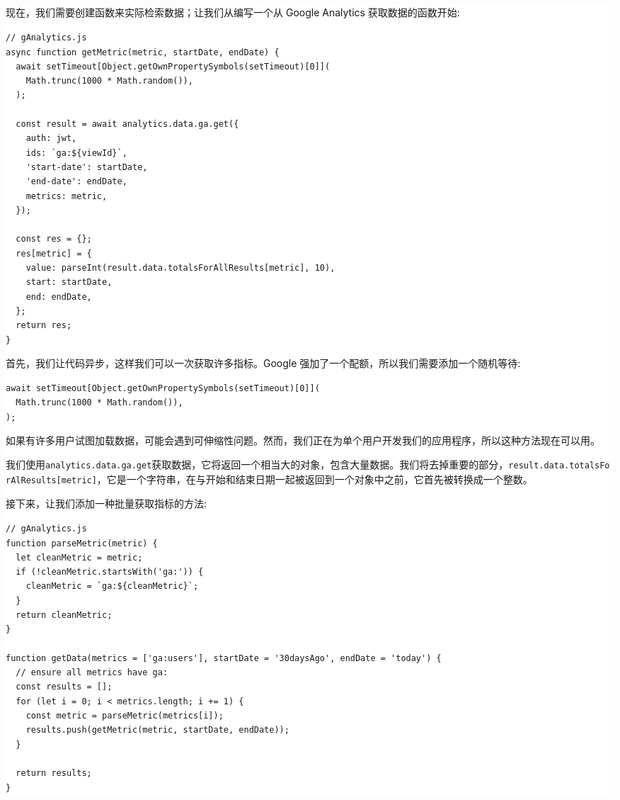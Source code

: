 现在，我们需要创建函数来实际检索数据；让我们从编写一个从 Google Analytics 获取数据的函数开始:

```
// gAnalytics.js
async function getMetric(metric, startDate, endDate) {
  await setTimeout[Object.getOwnPropertySymbols(setTimeout)[0]](
    Math.trunc(1000 * Math.random()),
  );

  const result = await analytics.data.ga.get({
    auth: jwt,
    ids: `ga:${viewId}`,
    'start-date': startDate,
    'end-date': endDate,
    metrics: metric,
  });

  const res = {};
  res[metric] = {
    value: parseInt(result.data.totalsForAllResults[metric], 10),
    start: startDate,
    end: endDate,
  };
  return res;
}

```

首先，我们让代码异步，这样我们可以一次获取许多指标。Google 强加了一个配额，所以我们需要添加一个随机等待:

```
await setTimeout[Object.getOwnPropertySymbols(setTimeout)[0]](
  Math.trunc(1000 * Math.random()),
);

```

如果有许多用户试图加载数据，可能会遇到可伸缩性问题。然而，我们正在为单个用户开发我们的应用程序，所以这种方法现在可以用。

我们使用`analytics.data.ga.get`获取数据，它将返回一个相当大的对象，包含大量数据。我们将去掉重要的部分，`result.data.totalsForAlResults[metric]`，它是一个字符串，在与开始和结束日期一起被返回到一个对象中之前，它首先被转换成一个整数。

接下来，让我们添加一种批量获取指标的方法:

```
// gAnalytics.js
function parseMetric(metric) {
  let cleanMetric = metric;
  if (!cleanMetric.startsWith('ga:')) {
    cleanMetric = `ga:${cleanMetric}`;
  }
  return cleanMetric;
}

function getData(metrics = ['ga:users'], startDate = '30daysAgo', endDate = 'today') {
  // ensure all metrics have ga:
  const results = [];
  for (let i = 0; i < metrics.length; i += 1) {
    const metric = parseMetric(metrics[i]);
    results.push(getMetric(metric, startDate, endDate));
  }

  return results;
}

```
